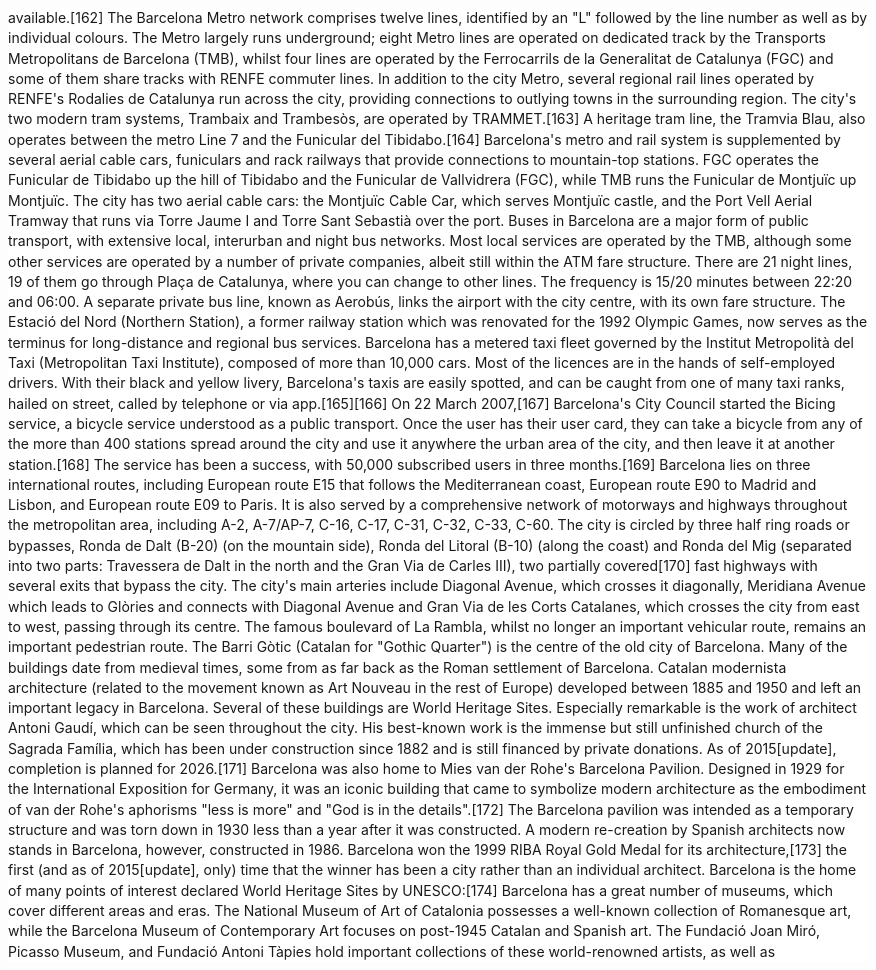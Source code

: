 available.[162] The Barcelona Metro network comprises twelve lines, identified by an "L" followed by the line number as well as by individual colours. The Metro largely runs underground; eight Metro lines are operated on dedicated track by the Transports Metropolitans de Barcelona (TMB), whilst four lines are operated by the Ferrocarrils de la Generalitat de Catalunya (FGC) and some of them share tracks with RENFE commuter lines. In addition to the city Metro, several regional rail lines operated by RENFE's Rodalies de Catalunya run across the city, providing connections to outlying towns in the surrounding region. The city's two modern tram systems, Trambaix and Trambesòs, are operated by TRAMMET.[163] A heritage tram line, the Tramvia Blau, also operates between the metro Line 7 and the Funicular del Tibidabo.[164] Barcelona's metro and rail system is supplemented by several aerial cable cars, funiculars and rack railways that provide connections to mountain-top stations. FGC operates the Funicular de Tibidabo up the hill of Tibidabo and the Funicular de Vallvidrera (FGC), while TMB runs the Funicular de Montjuïc up Montjuïc. The city has two aerial cable cars: the Montjuïc Cable Car, which serves Montjuïc castle, and the Port Vell Aerial Tramway that runs via Torre Jaume I and Torre Sant Sebastià over the port. Buses in Barcelona are a major form of public transport, with extensive local, interurban and night bus networks. Most local services are operated by the TMB, although some other services are operated by a number of private companies, albeit still within the ATM fare structure. There are 21 night lines, 19 of them go through Plaça de Catalunya, where you can change to other lines. The frequency is 15/20 minutes between 22:20 and 06:00. A separate private bus line, known as Aerobús, links the airport with the city centre, with its own fare structure. The Estació del Nord (Northern Station), a former railway station which was renovated for the 1992 Olympic Games, now serves as the terminus for long-distance and regional bus services. Barcelona has a metered taxi fleet governed by the Institut Metropolità del Taxi (Metropolitan Taxi Institute), composed of more than 10,000 cars. Most of the licences are in the hands of self-employed drivers. With their black and yellow livery, Barcelona's taxis are easily spotted, and can be caught from one of many taxi ranks, hailed on street, called by telephone or via app.[165][166] On 22 March 2007,[167] Barcelona's City Council started the Bicing service, a bicycle service understood as a public transport. Once the user has their user card, they can take a bicycle from any of the more than 400 stations spread around the city and use it anywhere the urban area of the city, and then leave it at another station.[168] The service has been a success, with 50,000 subscribed users in three months.[169] Barcelona lies on three international routes, including European route E15 that follows the Mediterranean coast, European route E90 to Madrid and Lisbon, and European route E09 to Paris. It is also served by a comprehensive network of motorways and highways throughout the metropolitan area, including A-2, A-7/AP-7, C-16, C-17, C-31, C-32, C-33, C-60. The city is circled by three half ring roads or bypasses, Ronda de Dalt (B-20) (on the mountain side), Ronda del Litoral (B-10) (along the coast) and Ronda del Mig (separated into two parts: Travessera de Dalt in the north and the Gran Via de Carles III), two partially covered[170] fast highways with several exits that bypass the city. The city's main arteries include Diagonal Avenue, which crosses it diagonally, Meridiana Avenue which leads to Glòries and connects with Diagonal Avenue and Gran Via de les Corts Catalanes, which crosses the city from east to west, passing through its centre. The famous boulevard of La Rambla, whilst no longer an important vehicular route, remains an important pedestrian route. The Barri Gòtic (Catalan for "Gothic Quarter") is the centre of the old city of Barcelona. Many of the buildings date from medieval times, some from as far back as the Roman settlement of Barcelona. Catalan modernista architecture (related to the movement known as Art Nouveau in the rest of Europe) developed between 1885 and 1950 and left an important legacy in Barcelona. Several of these buildings are World Heritage Sites. Especially remarkable is the work of architect Antoni Gaudí, which can be seen throughout the city. His best-known work is the immense but still unfinished church of the Sagrada Família, which has been under construction since 1882 and is still financed by private donations. As of 2015[update], completion is planned for 2026.[171] Barcelona was also home to Mies van der Rohe's Barcelona Pavilion. Designed in 1929 for the International Exposition for Germany, it was an iconic building that came to symbolize modern architecture as the embodiment of van der Rohe's aphorisms "less is more" and "God is in the details".[172] The Barcelona pavilion was intended as a temporary structure and was torn down in 1930 less than a year after it was constructed. A modern re-creation by Spanish architects now stands in Barcelona, however, constructed in 1986. Barcelona won the 1999 RIBA Royal Gold Medal for its architecture,[173] the first (and as of 2015[update], only) time that the winner has been a city rather than an individual architect. Barcelona is the home of many points of interest declared World Heritage Sites by UNESCO:[174] Barcelona has a great number of museums, which cover different areas and eras. The National Museum of Art of Catalonia possesses a well-known collection of Romanesque art, while the Barcelona Museum of Contemporary Art focuses on post-1945 Catalan and Spanish art. The Fundació Joan Miró, Picasso Museum, and Fundació Antoni Tàpies hold important collections of these world-renowned artists, as well as